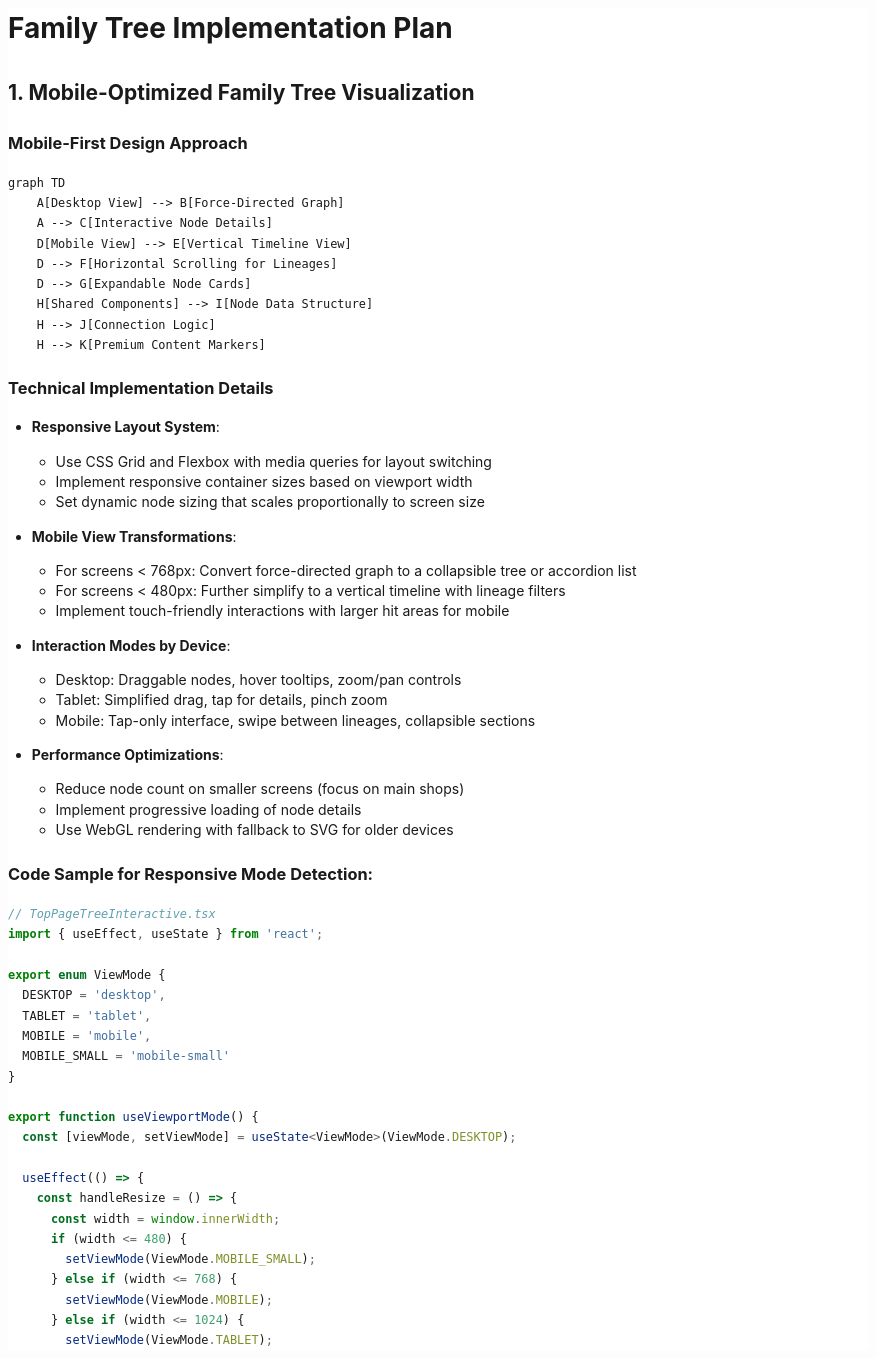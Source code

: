 # Family Tree Implementation Plan

## 1. Mobile-Optimized Family Tree Visualization

### Mobile-First Design Approach
```mermaid
graph TD
    A[Desktop View] --> B[Force-Directed Graph]
    A --> C[Interactive Node Details]
    D[Mobile View] --> E[Vertical Timeline View]
    D --> F[Horizontal Scrolling for Lineages]
    D --> G[Expandable Node Cards]
    H[Shared Components] --> I[Node Data Structure]
    H --> J[Connection Logic]
    H --> K[Premium Content Markers]
```

### Technical Implementation Details
- **Responsive Layout System**:
  - Use CSS Grid and Flexbox with media queries for layout switching
  - Implement responsive container sizes based on viewport width
  - Set dynamic node sizing that scales proportionally to screen size

- **Mobile View Transformations**:
  - For screens < 768px: Convert force-directed graph to a collapsible tree or accordion list
  - For screens < 480px: Further simplify to a vertical timeline with lineage filters
  - Implement touch-friendly interactions with larger hit areas for mobile

- **Interaction Modes by Device**:
  - Desktop: Draggable nodes, hover tooltips, zoom/pan controls
  - Tablet: Simplified drag, tap for details, pinch zoom
  - Mobile: Tap-only interface, swipe between lineages, collapsible sections

- **Performance Optimizations**:
  - Reduce node count on smaller screens (focus on main shops)
  - Implement progressive loading of node details
  - Use WebGL rendering with fallback to SVG for older devices

### Code Sample for Responsive Mode Detection:
```typescript
// TopPageTreeInteractive.tsx
import { useEffect, useState } from 'react';

export enum ViewMode {
  DESKTOP = 'desktop',
  TABLET = 'tablet', 
  MOBILE = 'mobile',
  MOBILE_SMALL = 'mobile-small'
}

export function useViewportMode() {
  const [viewMode, setViewMode] = useState<ViewMode>(ViewMode.DESKTOP);
  
  useEffect(() => {
    const handleResize = () => {
      const width = window.innerWidth;
      if (width <= 480) {
        setViewMode(ViewMode.MOBILE_SMALL);
      } else if (width <= 768) {
        setViewMode(ViewMode.MOBILE);
      } else if (width <= 1024) {
        setViewMode(ViewMode.TABLET);
```